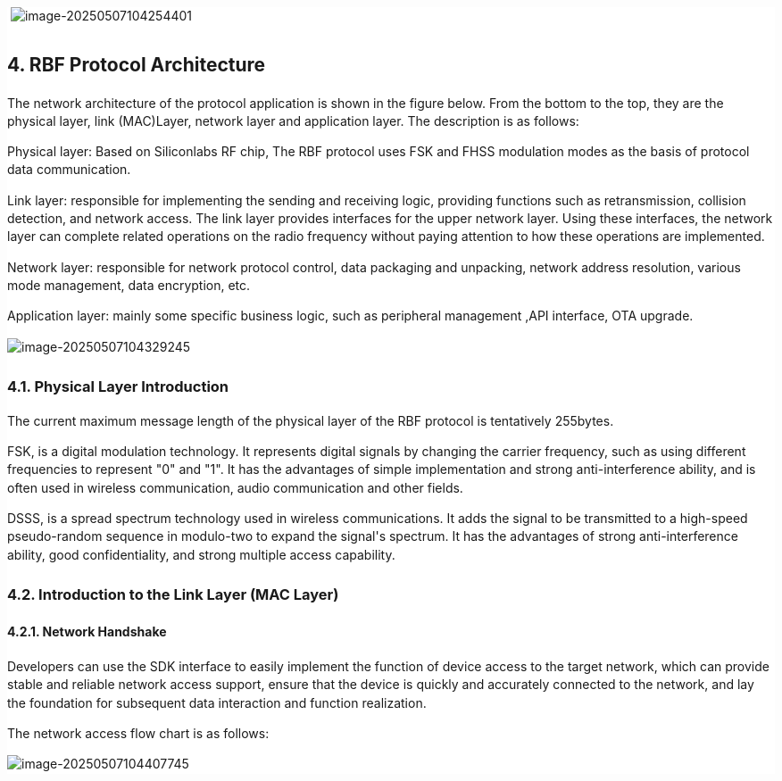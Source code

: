 ​                             ![image-20250507104254401](https://dusunprj.oss-us-west-1.aliyuncs.com/image-20250507104254401.png)

## 4.  RBF Protocol Architecture

The network architecture of the protocol application is shown in the figure below. From the bottom to the top, they are the physical layer, link (MAC)Layer, network layer and application layer. The description is as follows:

Physical layer: Based on Siliconlabs RF chip, The RBF protocol uses FSK and FHSS modulation modes as the basis of protocol data communication.

Link layer: responsible for implementing the sending and receiving logic, providing functions such as retransmission, collision detection, and network access. The link layer provides interfaces for the upper network layer. Using these interfaces, the network layer can complete related operations on the radio frequency without paying attention to how these operations are implemented.

Network layer: responsible for network protocol control, data packaging and unpacking, network address resolution, various mode management, data encryption, etc.

Application layer: mainly some specific business logic, such as peripheral management ,API interface, OTA upgrade.

![image-20250507104329245](https://dusunprj.oss-us-west-1.aliyuncs.com/image-20250507104329245.png)

 

### 4.1.   Physical Layer Introduction

The current maximum message length of the physical layer of the RBF protocol is tentatively 255bytes.

FSK, is a digital modulation technology. It represents digital signals by changing the carrier frequency, such as using different frequencies to represent "0" and "1". It has the advantages of simple implementation and strong anti-interference ability, and is often used in wireless communication, audio communication and other fields.

DSSS, is a spread spectrum technology used in wireless communications. It adds the signal to be transmitted to a high-speed pseudo-random sequence in modulo-two to expand the signal's spectrum. It has the advantages of strong anti-interference ability, good confidentiality, and strong multiple access capability.

### 4.2.   Introduction to the Link Layer (MAC Layer)

#### 4.2.1. Network Handshake

Developers can use the SDK interface to easily implement the function of device access to the target network, which can provide stable and reliable network access support, ensure that the device is quickly and accurately connected to the network, and lay the foundation for subsequent data interaction and function realization.

The network access flow chart is as follows:

  ![image-20250507104407745](https://dusunprj.oss-us-west-1.aliyuncs.com/image-20250507104407745.png)

 